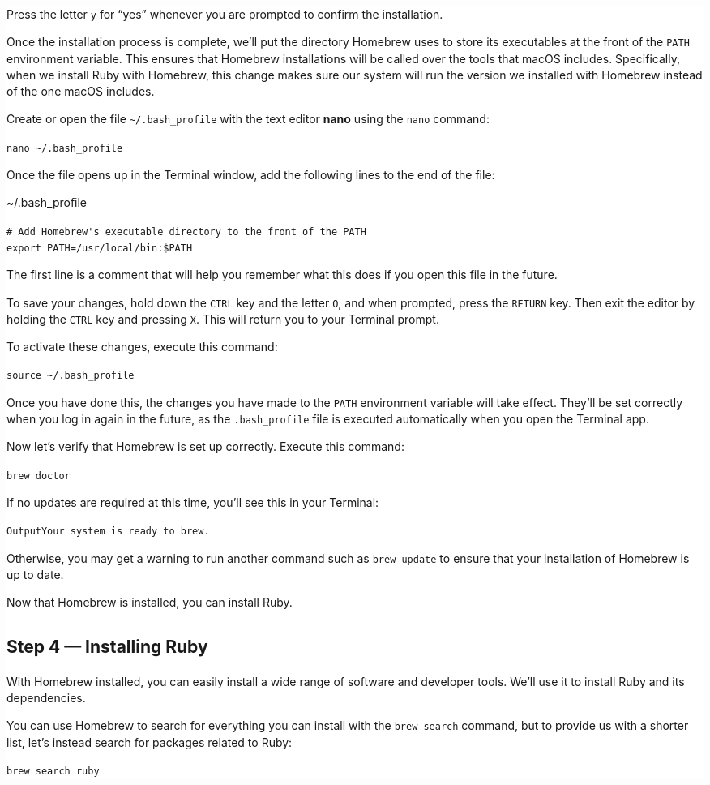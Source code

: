 Press the letter `y` for “yes” whenever you are prompted to confirm the installation.

Once the installation process is complete, we’ll put the directory Homebrew uses to store its executables at the front of the `PATH` environment variable. This ensures that Homebrew installations will be called over the tools that macOS includes. Specifically, when we install Ruby with Homebrew, this change makes sure our system will run the version we installed with Homebrew instead of the one macOS includes.

Create or open the file `~/.bash_profile` with the text editor **nano** using the `nano` command:

    nano ~/.bash_profile

Once the file opens up in the Terminal window, add the following lines to the end of the file:

~/.bash\_profile

    # Add Homebrew's executable directory to the front of the PATH
    export PATH=/usr/local/bin:$PATH

The first line is a comment that will help you remember what this does if you open this file in the future.

To save your changes, hold down the `CTRL` key and the letter `O`, and when prompted, press the `RETURN` key. Then exit the editor by holding the `CTRL` key and pressing `X`. This will return you to your Terminal prompt.

To activate these changes, execute this command:

    source ~/.bash_profile

Once you have done this, the changes you have made to the `PATH` environment variable will take effect. They’ll be set correctly when you log in again in the future, as the `.bash_profile` file is executed automatically when you open the Terminal app.

Now let’s verify that Homebrew is set up correctly. Execute this command:

    brew doctor

If no updates are required at this time, you’ll see this in your Terminal:

    OutputYour system is ready to brew.

Otherwise, you may get a warning to run another command such as `brew update` to ensure that your installation of Homebrew is up to date.

Now that Homebrew is installed, you can install Ruby.

## Step 4 — Installing Ruby

With Homebrew installed, you can easily install a wide range of software and developer tools. We’ll use it to install Ruby and its dependencies.

You can use Homebrew to search for everything you can install with the `brew search` command, but to provide us with a shorter list, let’s instead search for packages related to Ruby:

    brew search ruby
